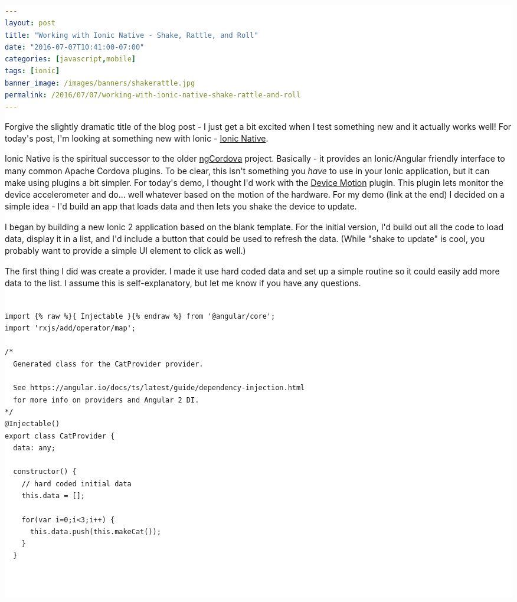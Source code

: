 ```yaml
---
layout: post
title: "Working with Ionic Native - Shake, Rattle, and Roll"
date: "2016-07-07T10:41:00-07:00"
categories: [javascript,mobile]
tags: [ionic]
banner_image: /images/banners/shakerattle.jpg
permalink: /2016/07/07/working-with-ionic-native-shake-rattle-and-roll
---
```


Forgive the slightly dramatic title of the blog post - I just get a bit excited when I test something new and it actually works well! For today's post, I'm looking at something new with Ionic - [Ionic Native](http://ionicframework.com/docs/v2/native/).

Ionic Native is the spiritual successor to the older [ngCordova](http://ngcordova.com/) project. Basically - it provides an Ionic/Angular friendly interface to many common Apache Cordova plugins. To be clear, this isn't something you *have* to use in your Ionic application, but it can make using plugins a bit simpler. For today's demo, I thought I'd work with the [Device Motion](http://ionicframework.com/docs/v2/native/device-motion/) plugin. This plugin lets monitor the device accelerometer and do... well whatever based on the motion of the hardware. For my demo (link at the end) I decided on a simple idea - I'd build an app that loads data and then lets you shake the device to update.

I began by building a new Ionic 2 application based on the blank template. For the initial version, I'd build out all the code to load data, display it in a list, and I'd include a button that could be used to refresh the data. (While "shake to update" is cool, you probably want to provide a simple UI element to click as well.) 

The first thing I did was create a provider. I made it use hard coded data and set up a simple routine so it could easily add more data to the list. I assume this is self-explanatory, but let me know if you have any questions.

<pre><code class="language-javascript">
import {% raw %}{ Injectable }{% endraw %} from '@angular/core';
import 'rxjs/add/operator/map';

/*
  Generated class for the CatProvider provider.

  See https://angular.io/docs/ts/latest/guide/dependency-injection.html
  for more info on providers and Angular 2 DI.
*/
@Injectable()
export class CatProvider {
  data: any;

  constructor() {
    // hard coded initial data
    this.data = [];
    
    for(var i=0;i&lt;3;i++) {
      this.data.push(this.makeCat());
    }
  }
